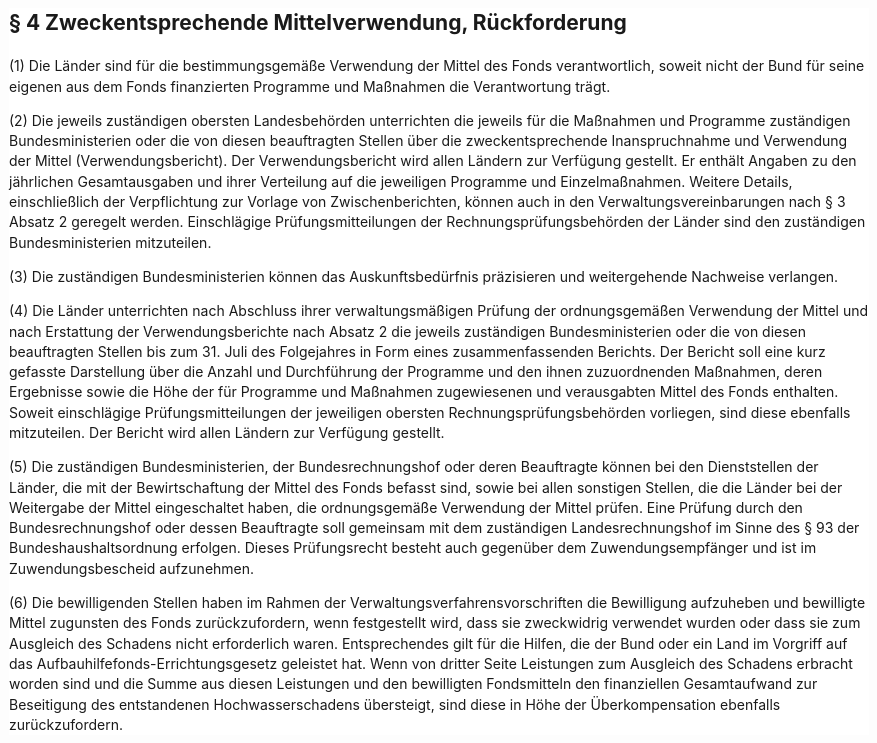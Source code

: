 



## § 4 Zweckentsprechende Mittelverwendung, Rückforderung

(1) Die Länder sind für die bestimmungsgemäße Verwendung der Mittel
des Fonds verantwortlich, soweit nicht der Bund für seine eigenen aus
dem Fonds finanzierten Programme und Maßnahmen die Verantwortung
trägt.

(2) Die jeweils zuständigen obersten Landesbehörden unterrichten die
jeweils für die Maßnahmen und Programme zuständigen Bundesministerien
oder die von diesen beauftragten Stellen über die zweckentsprechende
Inanspruchnahme und Verwendung der Mittel (Verwendungsbericht). Der
Verwendungsbericht wird allen Ländern zur Verfügung gestellt. Er
enthält Angaben zu den jährlichen Gesamtausgaben und ihrer Verteilung
auf die jeweiligen Programme und Einzelmaßnahmen. Weitere Details,
einschließlich der Verpflichtung zur Vorlage von Zwischenberichten,
können auch in den Verwaltungsvereinbarungen nach § 3 Absatz 2
geregelt werden. Einschlägige Prüfungsmitteilungen der
Rechnungsprüfungsbehörden der Länder sind den zuständigen
Bundesministerien mitzuteilen.

(3) Die zuständigen Bundesministerien können das Auskunftsbedürfnis
präzisieren und weitergehende Nachweise verlangen.

(4) Die Länder unterrichten nach Abschluss ihrer verwaltungsmäßigen
Prüfung der ordnungsgemäßen Verwendung der Mittel und nach Erstattung
der Verwendungsberichte nach Absatz 2 die jeweils zuständigen
Bundesministerien oder die von diesen beauftragten Stellen bis zum 31.
Juli des Folgejahres in Form eines zusammenfassenden Berichts. Der
Bericht soll eine kurz gefasste Darstellung über die Anzahl und
Durchführung der Programme und den ihnen zuzuordnenden Maßnahmen,
deren Ergebnisse sowie die Höhe der für Programme und Maßnahmen
zugewiesenen und verausgabten Mittel des Fonds enthalten. Soweit
einschlägige Prüfungsmitteilungen der jeweiligen obersten
Rechnungsprüfungsbehörden vorliegen, sind diese ebenfalls mitzuteilen.
Der Bericht wird allen Ländern zur Verfügung gestellt.

(5) Die zuständigen Bundesministerien, der Bundesrechnungshof oder
deren Beauftragte können bei den Dienststellen der Länder, die mit der
Bewirtschaftung der Mittel des Fonds befasst sind, sowie bei allen
sonstigen Stellen, die die Länder bei der Weitergabe der Mittel
eingeschaltet haben, die ordnungsgemäße Verwendung der Mittel prüfen.
Eine Prüfung durch den Bundesrechnungshof oder dessen Beauftragte soll
gemeinsam mit dem zuständigen Landesrechnungshof im Sinne des § 93 der
Bundeshaushaltsordnung erfolgen. Dieses Prüfungsrecht besteht auch
gegenüber dem Zuwendungsempfänger und ist im Zuwendungsbescheid
aufzunehmen.

(6) Die bewilligenden Stellen haben im Rahmen der
Verwaltungsverfahrensvorschriften die Bewilligung aufzuheben und
bewilligte Mittel zugunsten des Fonds zurückzufordern, wenn
festgestellt wird, dass sie zweckwidrig verwendet wurden oder dass sie
zum Ausgleich des Schadens nicht erforderlich waren. Entsprechendes
gilt für die Hilfen, die der Bund oder ein Land im Vorgriff auf das
Aufbauhilfefonds-Errichtungsgesetz geleistet hat. Wenn von dritter
Seite Leistungen zum Ausgleich des Schadens erbracht worden sind und
die Summe aus diesen Leistungen und den bewilligten Fondsmitteln den
finanziellen Gesamtaufwand zur Beseitigung des entstandenen
Hochwasserschadens übersteigt, sind diese in Höhe der Überkompensation
ebenfalls zurückzufordern.
